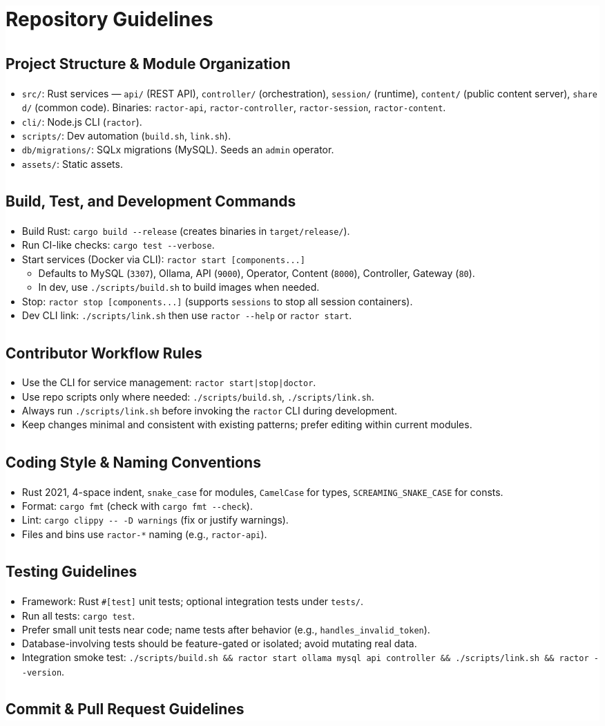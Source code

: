 # Repository Guidelines

## Project Structure & Module Organization

- `src/`: Rust services — `api/` (REST API), `controller/` (orchestration), `session/` (runtime), `content/` (public content server), `shared/` (common code). Binaries: `ractor-api`, `ractor-controller`, `ractor-session`, `ractor-content`.
- `cli/`: Node.js CLI (`ractor`).
- `scripts/`: Dev automation (`build.sh`, `link.sh`).
- `db/migrations/`: SQLx migrations (MySQL). Seeds an `admin` operator.
- `assets/`: Static assets.

## Build, Test, and Development Commands

- Build Rust: `cargo build --release` (creates binaries in `target/release/`).
- Run CI-like checks: `cargo test --verbose`.
- Start services (Docker via CLI): `ractor start [components...]`
  - Defaults to MySQL (`3307`), Ollama, API (`9000`), Operator, Content (`8000`), Controller, Gateway (`80`).
  - In dev, use `./scripts/build.sh` to build images when needed.
- Stop: `ractor stop [components...]` (supports `sessions` to stop all session containers).
- Dev CLI link: `./scripts/link.sh` then use `ractor --help` or `ractor start`.

## Contributor Workflow Rules

- Use the CLI for service management: `ractor start|stop|doctor`.
- Use repo scripts only where needed: `./scripts/build.sh`, `./scripts/link.sh`.
- Always run `./scripts/link.sh` before invoking the `ractor` CLI during development.
- Keep changes minimal and consistent with existing patterns; prefer editing within current modules.

## Coding Style & Naming Conventions

- Rust 2021, 4-space indent, `snake_case` for modules, `CamelCase` for types, `SCREAMING_SNAKE_CASE` for consts.
- Format: `cargo fmt` (check with `cargo fmt --check`).
- Lint: `cargo clippy -- -D warnings` (fix or justify warnings).
- Files and bins use `ractor-*` naming (e.g., `ractor-api`).

## Testing Guidelines

- Framework: Rust `#[test]` unit tests; optional integration tests under `tests/`.
- Run all tests: `cargo test`.
- Prefer small unit tests near code; name tests after behavior (e.g., `handles_invalid_token`).
- Database-involving tests should be feature-gated or isolated; avoid mutating real data.
- Integration smoke test: `./scripts/build.sh && ractor start ollama mysql api controller && ./scripts/link.sh && ractor --version`.

## Commit & Pull Request Guidelines
